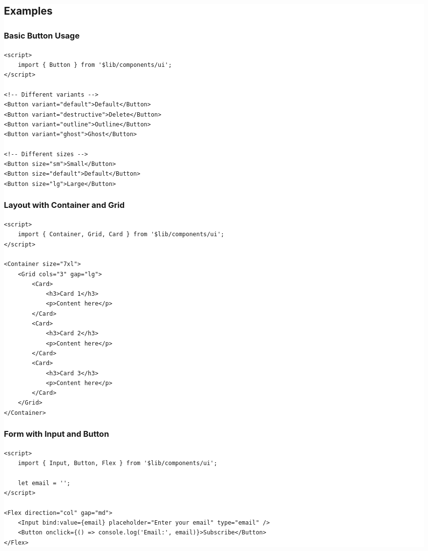 ## Examples

### Basic Button Usage

```svelte
<script>
	import { Button } from '$lib/components/ui';
</script>

<!-- Different variants -->
<Button variant="default">Default</Button>
<Button variant="destructive">Delete</Button>
<Button variant="outline">Outline</Button>
<Button variant="ghost">Ghost</Button>

<!-- Different sizes -->
<Button size="sm">Small</Button>
<Button size="default">Default</Button>
<Button size="lg">Large</Button>
```

### Layout with Container and Grid

```svelte
<script>
	import { Container, Grid, Card } from '$lib/components/ui';
</script>

<Container size="7xl">
	<Grid cols="3" gap="lg">
		<Card>
			<h3>Card 1</h3>
			<p>Content here</p>
		</Card>
		<Card>
			<h3>Card 2</h3>
			<p>Content here</p>
		</Card>
		<Card>
			<h3>Card 3</h3>
			<p>Content here</p>
		</Card>
	</Grid>
</Container>
```

### Form with Input and Button

```svelte
<script>
	import { Input, Button, Flex } from '$lib/components/ui';

	let email = '';
</script>

<Flex direction="col" gap="md">
	<Input bind:value={email} placeholder="Enter your email" type="email" />
	<Button onclick={() => console.log('Email:', email)}>Subscribe</Button>
</Flex>
```
